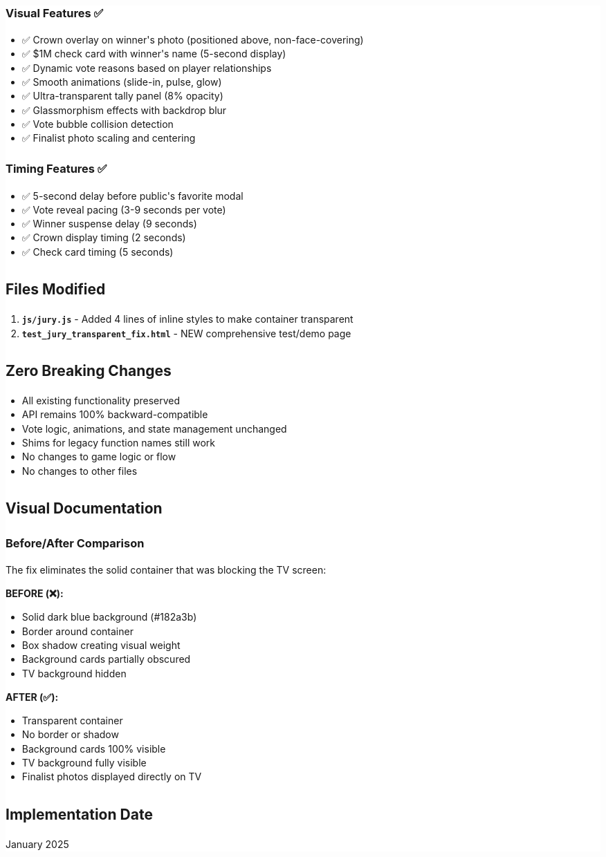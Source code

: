 ### Visual Features ✅
- ✅ Crown overlay on winner's photo (positioned above, non-face-covering)
- ✅ $1M check card with winner's name (5-second display)
- ✅ Dynamic vote reasons based on player relationships
- ✅ Smooth animations (slide-in, pulse, glow)
- ✅ Ultra-transparent tally panel (8% opacity)
- ✅ Glassmorphism effects with backdrop blur
- ✅ Vote bubble collision detection
- ✅ Finalist photo scaling and centering

### Timing Features ✅
- ✅ 5-second delay before public's favorite modal
- ✅ Vote reveal pacing (3-9 seconds per vote)
- ✅ Winner suspense delay (9 seconds)
- ✅ Crown display timing (2 seconds)
- ✅ Check card timing (5 seconds)

## Files Modified
1. **`js/jury.js`** - Added 4 lines of inline styles to make container transparent
2. **`test_jury_transparent_fix.html`** - NEW comprehensive test/demo page

## Zero Breaking Changes
- All existing functionality preserved
- API remains 100% backward-compatible
- Vote logic, animations, and state management unchanged
- Shims for legacy function names still work
- No changes to game logic or flow
- No changes to other files

## Visual Documentation

### Before/After Comparison
The fix eliminates the solid container that was blocking the TV screen:

**BEFORE (❌):**
- Solid dark blue background (#182a3b)
- Border around container
- Box shadow creating visual weight
- Background cards partially obscured
- TV background hidden

**AFTER (✅):**
- Transparent container
- No border or shadow
- Background cards 100% visible
- TV background fully visible
- Finalist photos displayed directly on TV

## Implementation Date
January 2025
